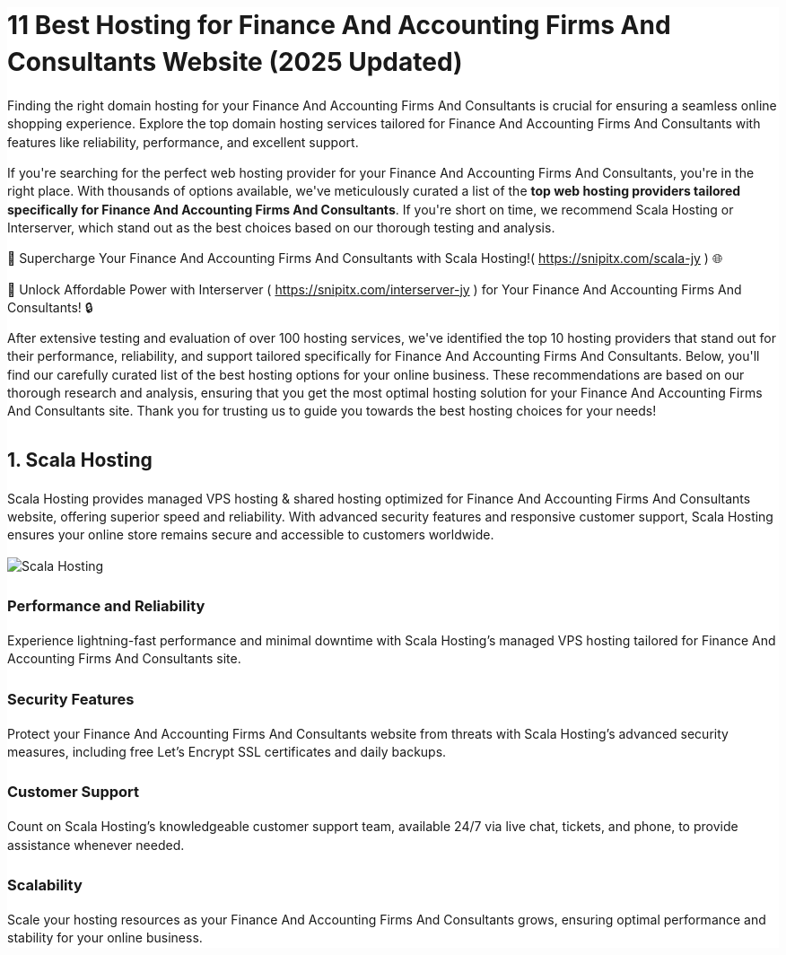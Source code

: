 # 11 Best Hosting for Finance And Accounting Firms And Consultants Website (2025 Updated)

Finding the right domain hosting for your Finance And Accounting Firms And Consultants is crucial for ensuring a seamless online shopping experience. Explore the top domain hosting services tailored for Finance And Accounting Firms And Consultants with features like reliability, performance, and excellent support.

If you're searching for the perfect web hosting provider for your Finance And Accounting Firms And Consultants, you're in the right place. With thousands of options available, we've meticulously curated a list of the **top web hosting providers tailored specifically for Finance And Accounting Firms And Consultants**. If you're short on time, we recommend Scala Hosting or Interserver, which stand out as the best choices based on our thorough testing and analysis.

🚀 Supercharge Your Finance And Accounting Firms And Consultants with Scala Hosting!( https://snipitx.com/scala-jy ) 🌐 

💸 Unlock Affordable Power with Interserver ( https://snipitx.com/interserver-jy ) for Your Finance And Accounting Firms And Consultants! 🔒

After extensive testing and evaluation of over 100 hosting services, we've identified the top 10 hosting providers that stand out for their performance, reliability, and support tailored specifically for Finance And Accounting Firms And Consultants. Below, you'll find our carefully curated list of the best hosting options for your online business. These recommendations are based on our thorough research and analysis, ensuring that you get the most optimal hosting solution for your Finance And Accounting Firms And Consultants site. Thank you for trusting us to guide you towards the best hosting choices for your needs!

## 1. Scala Hosting

Scala Hosting provides managed VPS hosting & shared hosting optimized for Finance And Accounting Firms And Consultants website, offering superior speed and reliability. With advanced security features and responsive customer support, Scala Hosting ensures your online store remains secure and accessible to customers worldwide.

![Scala Hosting](https://i.imgur.com/uJ5JIK3.png "Scala Web Hosting")

### Performance and Reliability
Experience lightning-fast performance and minimal downtime with Scala Hosting’s managed VPS hosting tailored for Finance And Accounting Firms And Consultants site.

### Security Features
Protect your Finance And Accounting Firms And Consultants website from threats with Scala Hosting’s advanced security measures, including free Let’s Encrypt SSL certificates and daily backups.

### Customer Support
Count on Scala Hosting’s knowledgeable customer support team, available 24/7 via live chat, tickets, and phone, to provide assistance whenever needed.

### Scalability
Scale your hosting resources as your Finance And Accounting Firms And Consultants grows, ensuring optimal performance and stability for your online business.
